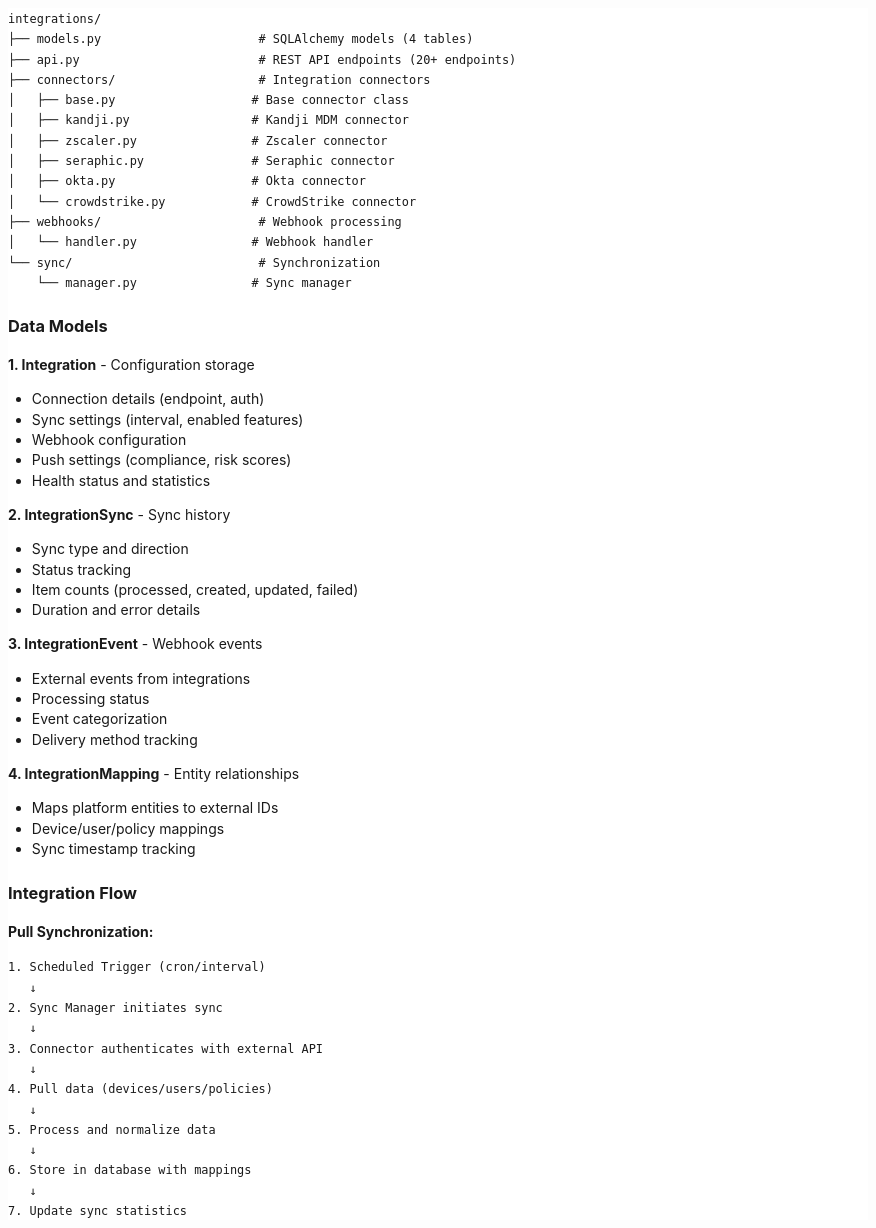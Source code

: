 ```
integrations/
├── models.py                      # SQLAlchemy models (4 tables)
├── api.py                         # REST API endpoints (20+ endpoints)
├── connectors/                    # Integration connectors
│   ├── base.py                   # Base connector class
│   ├── kandji.py                 # Kandji MDM connector
│   ├── zscaler.py                # Zscaler connector
│   ├── seraphic.py               # Seraphic connector
│   ├── okta.py                   # Okta connector
│   └── crowdstrike.py            # CrowdStrike connector
├── webhooks/                      # Webhook processing
│   └── handler.py                # Webhook handler
└── sync/                          # Synchronization
    └── manager.py                # Sync manager
```

### Data Models

**1. Integration** - Configuration storage
- Connection details (endpoint, auth)
- Sync settings (interval, enabled features)
- Webhook configuration
- Push settings (compliance, risk scores)
- Health status and statistics

**2. IntegrationSync** - Sync history
- Sync type and direction
- Status tracking
- Item counts (processed, created, updated, failed)
- Duration and error details

**3. IntegrationEvent** - Webhook events
- External events from integrations
- Processing status
- Event categorization
- Delivery method tracking

**4. IntegrationMapping** - Entity relationships
- Maps platform entities to external IDs
- Device/user/policy mappings
- Sync timestamp tracking

### Integration Flow

**Pull Synchronization:**
```
1. Scheduled Trigger (cron/interval)
   ↓
2. Sync Manager initiates sync
   ↓
3. Connector authenticates with external API
   ↓
4. Pull data (devices/users/policies)
   ↓
5. Process and normalize data
   ↓
6. Store in database with mappings
   ↓
7. Update sync statistics
```
